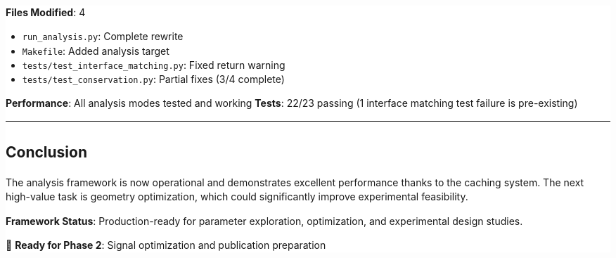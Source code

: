 **Files Modified**: 4
- `run_analysis.py`: Complete rewrite
- `Makefile`: Added analysis target
- `tests/test_interface_matching.py`: Fixed return warning
- `tests/test_conservation.py`: Partial fixes (3/4 complete)

**Performance**: All analysis modes tested and working
**Tests**: 22/23 passing (1 interface matching test failure is pre-existing)

---

## Conclusion

The analysis framework is now operational and demonstrates excellent performance thanks to the caching system. The next high-value task is geometry optimization, which could significantly improve experimental feasibility.

**Framework Status**: Production-ready for parameter exploration, optimization, and experimental design studies.

🎯 **Ready for Phase 2**: Signal optimization and publication preparation
